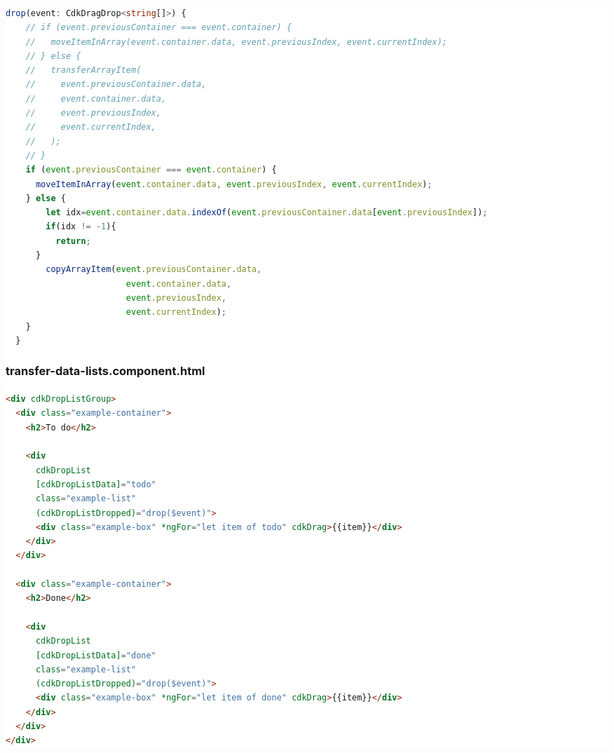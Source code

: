 ```ts
drop(event: CdkDragDrop<string[]>) {
    // if (event.previousContainer === event.container) {
    //   moveItemInArray(event.container.data, event.previousIndex, event.currentIndex);
    // } else {
    //   transferArrayItem(
    //     event.previousContainer.data,
    //     event.container.data,
    //     event.previousIndex,
    //     event.currentIndex,
    //   );
    // }
    if (event.previousContainer === event.container) {
      moveItemInArray(event.container.data, event.previousIndex, event.currentIndex);
    } else {
        let idx=event.container.data.indexOf(event.previousContainer.data[event.previousIndex]);
        if(idx != -1){
          return;
      }
        copyArrayItem(event.previousContainer.data,
                        event.container.data,
                        event.previousIndex,
                        event.currentIndex);
    }
  }
  ```


### transfer-data-lists.component.html

```html
<div cdkDropListGroup>
  <div class="example-container">
    <h2>To do</h2>

    <div
      cdkDropList
      [cdkDropListData]="todo"
      class="example-list"
      (cdkDropListDropped)="drop($event)">
      <div class="example-box" *ngFor="let item of todo" cdkDrag>{{item}}</div>
    </div>
  </div>

  <div class="example-container">
    <h2>Done</h2>

    <div
      cdkDropList
      [cdkDropListData]="done"
      class="example-list"
      (cdkDropListDropped)="drop($event)">
      <div class="example-box" *ngFor="let item of done" cdkDrag>{{item}}</div>
    </div>
  </div>
</div>
```
